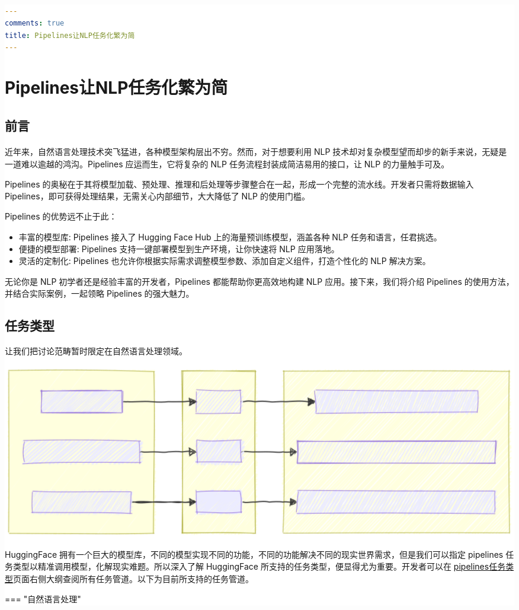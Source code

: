 ```yaml
---
comments: true
title: Pipelines让NLP任务化繁为简
---
```


# Pipelines让NLP任务化繁为简

## 前言

近年来，自然语言处理技术突飞猛进，各种模型架构层出不穷。然而，对于想要利用 NLP 技术却对复杂模型望而却步的新手来说，无疑是一道难以逾越的鸿沟。Pipelines 应运而生，它将复杂的 NLP 任务流程封装成简洁易用的接口，让 NLP 的力量触手可及。

Pipelines 的奥秘在于其将模型加载、预处理、推理和后处理等步骤整合在一起，形成一个完整的流水线。开发者只需将数据输入 Pipelines，即可获得处理结果，无需关心内部细节，大大降低了 NLP 的使用门槛。

Pipelines 的优势远不止于此：

- 丰富的模型库: Pipelines 接入了 Hugging Face Hub 上的海量预训练模型，涵盖各种 NLP 任务和语言，任君挑选。
- 便捷的模型部署: Pipelines 支持一键部署模型到生产环境，让你快速将 NLP 应用落地。
- 灵活的定制化: Pipelines 也允许你根据实际需求调整模型参数、添加自定义组件，打造个性化的 NLP 解决方案。

无论你是 NLP 初学者还是经验丰富的开发者，Pipelines 都能帮助你更高效地构建 NLP 应用。接下来，我们将介绍 Pipelines 的使用方法，并结合实际案例，一起领略 Pipelines 的强大魅力。

## 任务类型

让我们把讨论范畴暂时限定在自然语言处理领域。

![nlp_task.svg](imgs/nlp_task.svg)


HuggingFace 拥有一个巨大的模型库，不同的模型实现不同的功能，不同的功能解决不同的现实世界需求，但是我们可以指定 pipelines 任务类型以精准调用模型，化解现实难题。所以深入了解 HuggingFace 所支持的任务类型，便显得尤为重要。开发者可以在 [pipelines任务类型](https://huggingface.co/docs/transformers/main/en/main_classes/pipelines)页面右侧大纲查阅所有任务管道。以下为目前所支持的任务管道。

=== "自然语言处理"

